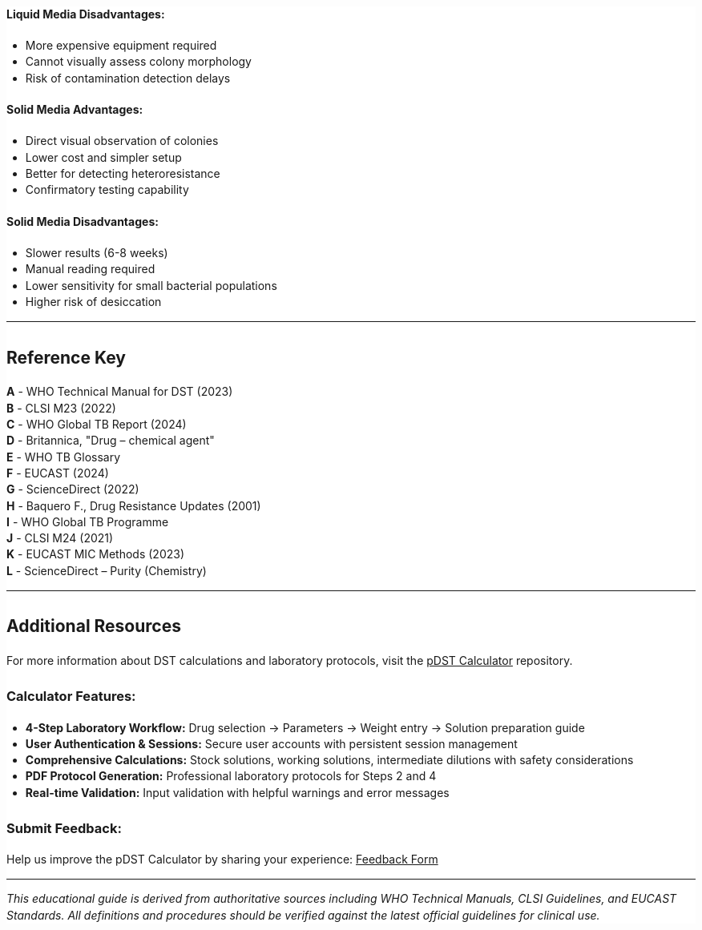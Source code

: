 #### Liquid Media Disadvantages:
- More expensive equipment required
- Cannot visually assess colony morphology
- Risk of contamination detection delays

#### Solid Media Advantages:
- Direct visual observation of colonies
- Lower cost and simpler setup
- Better for detecting heteroresistance
- Confirmatory testing capability

#### Solid Media Disadvantages:
- Slower results (6-8 weeks)
- Manual reading required
- Lower sensitivity for small bacterial populations
- Higher risk of desiccation

---

## Reference Key

**A** - WHO Technical Manual for DST (2023)  
**B** - CLSI M23 (2022)  
**C** - WHO Global TB Report (2024)  
**D** - Britannica, "Drug – chemical agent"  
**E** - WHO TB Glossary  
**F** - EUCAST (2024)  
**G** - ScienceDirect (2022)  
**H** - Baquero F., Drug Resistance Updates (2001)  
**I** - WHO Global TB Programme  
**J** - CLSI M24 (2021)  
**K** - EUCAST MIC Methods (2023)  
**L** - ScienceDirect – Purity (Chemistry)

---

## Additional Resources

For more information about DST calculations and laboratory protocols, visit the [pDST Calculator](https://github.com/GENPATH-bioinformatics/pDST-calc) repository.

### Calculator Features:
- **4-Step Laboratory Workflow:** Drug selection → Parameters → Weight entry → Solution preparation guide
- **User Authentication & Sessions:** Secure user accounts with persistent session management
- **Comprehensive Calculations:** Stock solutions, working solutions, intermediate dilutions with safety considerations
- **PDF Protocol Generation:** Professional laboratory protocols for Steps 2 and 4
- **Real-time Validation:** Input validation with helpful warnings and error messages

### Submit Feedback:
Help us improve the pDST Calculator by sharing your experience: [Feedback Form](https://forms.office.com/r/sMfCywFy4H)

---

*This educational guide is derived from authoritative sources including WHO Technical Manuals, CLSI Guidelines, and EUCAST Standards. All definitions and procedures should be verified against the latest official guidelines for clinical use.*